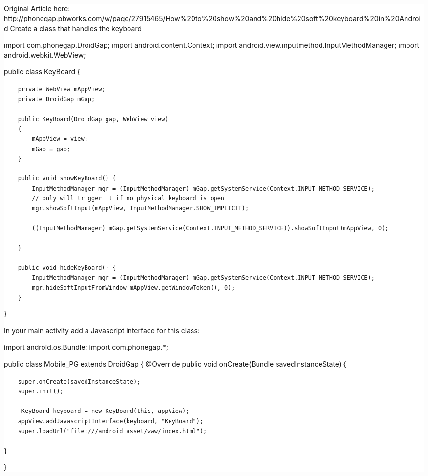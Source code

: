 Original Article here: http://phonegap.pbworks.com/w/page/27915465/How%20to%20show%20and%20hide%20soft%20keyboard%20in%20Android
Create a class that handles the keyboard


import com.phonegap.DroidGap;
import android.content.Context;
import android.view.inputmethod.InputMethodManager;
import android.webkit.WebView;

public class KeyBoard {

        private WebView mAppView;
        private DroidGap mGap;

        public KeyBoard(DroidGap gap, WebView view)
        {
            mAppView = view;
            mGap = gap;
        }

        public void showKeyBoard() {
            InputMethodManager mgr = (InputMethodManager) mGap.getSystemService(Context.INPUT_METHOD_SERVICE);
            // only will trigger it if no physical keyboard is open
            mgr.showSoftInput(mAppView, InputMethodManager.SHOW_IMPLICIT);
            
            ((InputMethodManager) mGap.getSystemService(Context.INPUT_METHOD_SERVICE)).showSoftInput(mAppView, 0);

        }
        
        public void hideKeyBoard() {
            InputMethodManager mgr = (InputMethodManager) mGap.getSystemService(Context.INPUT_METHOD_SERVICE);
            mgr.hideSoftInputFromWindow(mAppView.getWindowToken(), 0);
        }



}

In your main activity add a Javascript interface for this class:

 

import android.os.Bundle;
import com.phonegap.*;

public class Mobile_PG extends DroidGap {
    @Override
    public void onCreate(Bundle savedInstanceState) {
        
        super.onCreate(savedInstanceState);
        super.init();

         KeyBoard keyboard = new KeyBoard(this, appView);
        appView.addJavascriptInterface(keyboard, "KeyBoard");
        super.loadUrl("file:///android_asset/www/index.html");

    }

}
